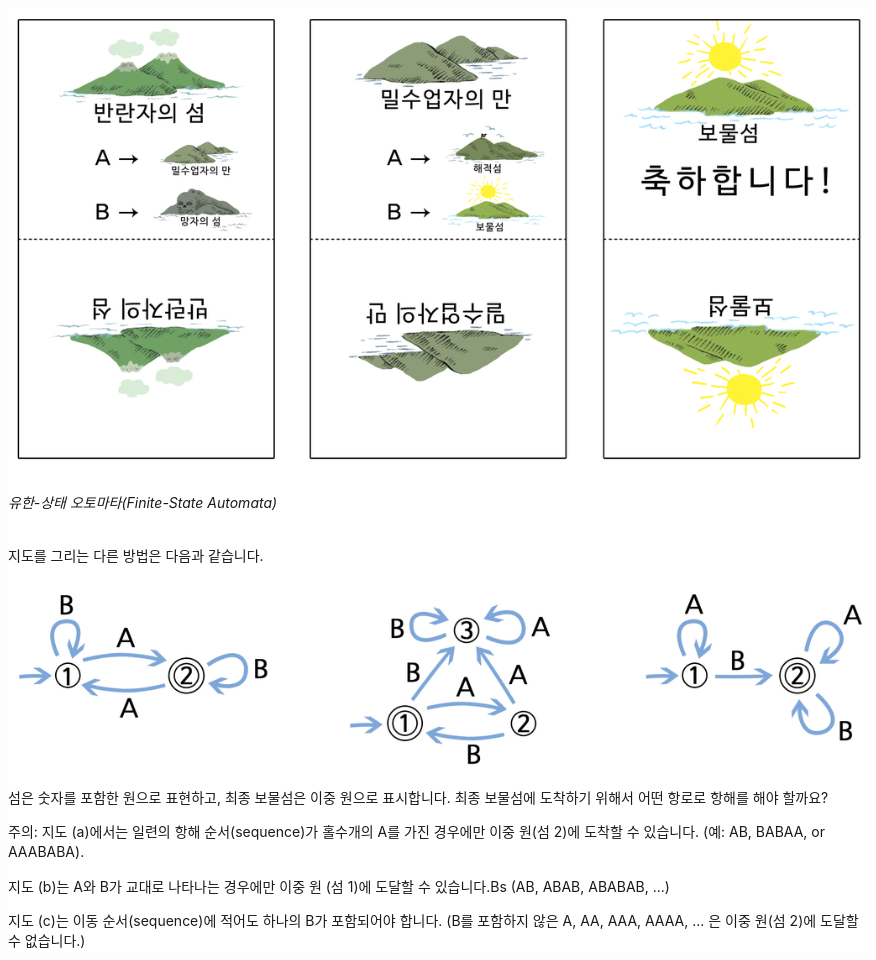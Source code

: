<img src="img/ch11-fsm/11-fsm-04-treasury-map-card02.png" alt="treasury map two" />   

</div>

###### 유한-상태 오토마타(Finite-State Automata)

지도를 그리는 다른 방법은 다음과 같습니다.  

<img src="img/ch11-fsm/11-fsm-05-finite-state-automata.png" alt="finite state automata" />   

섬은 숫자를 포함한 원으로 표현하고, 최종 보물섬은 이중 원으로 표시합니다. 
최종 보물섬에 도착하기 위해서 어떤 항로로 항해를 해야 할까요?  

주의: 지도 (a)에서는 일련의 항해 순서(sequence)가 홀수개의 A를 가진 경우에만 이중 원(섬 2)에
도착할 수 있습니다. (예: AB, BABAA, or AAABABA).  

지도 (b)는 A와 B가 교대로 나타나는 경우에만 이중 원 (섬 1)에 도달할 수
있습니다.Bs (AB, ABAB, ABABAB, ...)  

지도 (c)는 이동 순서(sequence)에 적어도 하나의 B가 포함되어야 합니다. (B를 포함하지
않은 A, AA, AAA, AAAA, ... 은 이중 원(섬 2)에 도달할 수 없습니다.)
